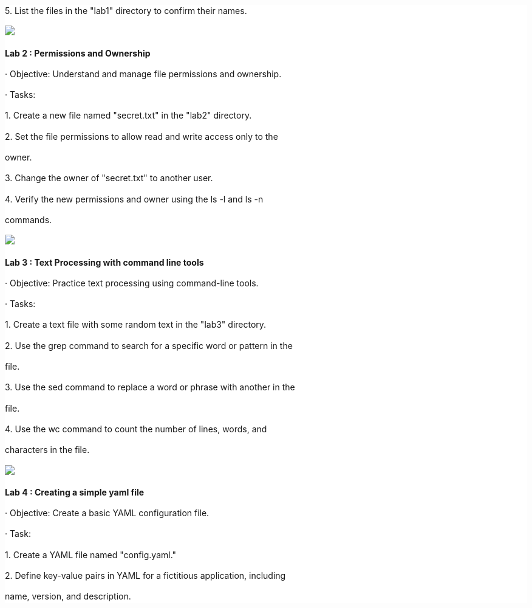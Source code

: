 5\. List the files in the &quot;lab1&quot; directory to confirm their names.

![](Aspose.Words.7d081a12-a8b9-43e8-b366-14407554b94b.001.png)


**Lab 2 : Permissions and Ownership**

· Objective: Understand and manage file permissions and ownership.

· Tasks:

1\. Create a new file named &quot;secret.txt&quot; in the &quot;lab2&quot; directory.

2\. Set the file permissions to allow read and write access only to the

owner.

3\. Change the owner of &quot;secret.txt&quot; to another user.

4\. Verify the new permissions and owner using the ls -l and ls -n

commands.

![](Aspose.Words.7d081a12-a8b9-43e8-b366-14407554b94b.002.png)


**Lab 3 : Text Processing with command line tools**

· Objective: Practice text processing using command-line tools.

· Tasks:

1\. Create a text file with some random text in the &quot;lab3&quot; directory.

2\. Use the grep command to search for a specific word or pattern in the

file.

3\. Use the sed command to replace a word or phrase with another in the

file.

4\. Use the wc command to count the number of lines, words, and

characters in the file.

![](Aspose.Words.7d081a12-a8b9-43e8-b366-14407554b94b.003.png)






**Lab 4 : Creating a simple yaml file**

· Objective: Create a basic YAML configuration file.

· Task:

1\. Create a YAML file named &quot;config.yaml.&quot;

2\. Define key-value pairs in YAML for a fictitious application, including

name, version, and description.
